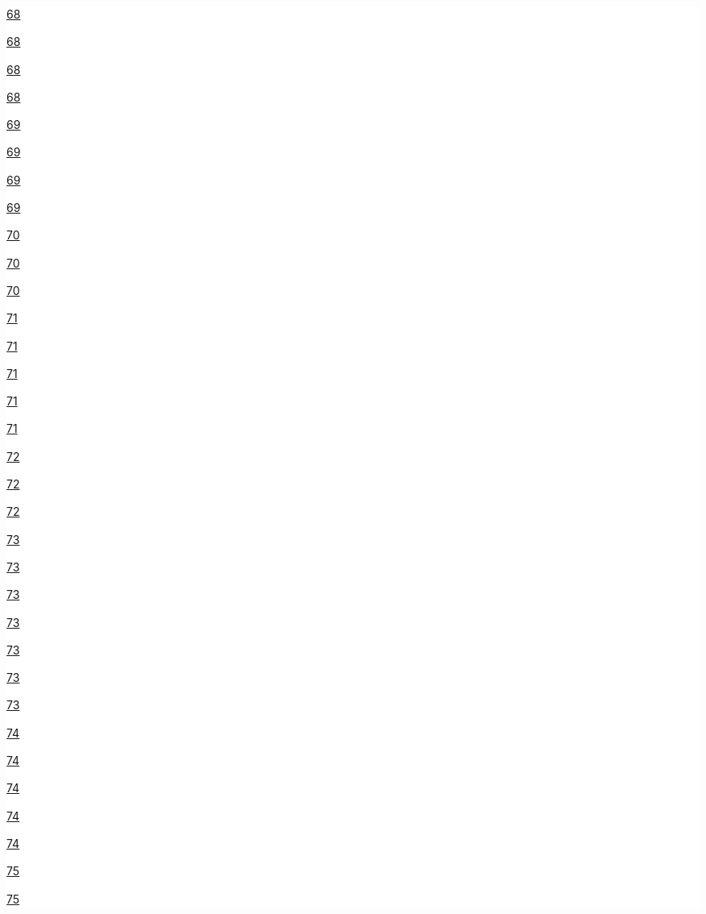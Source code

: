[68](#traffic-channel-types-tchf4.8-and-tchf9.6-in-agb-mode)

[68](#traffic-channel-type-tchf14.4-for-agb-mode-1)

[68](#user-plane-for-iu-mode-1)

[68](#transit-side-towards-the-fixed-network.)

[69](#network-independent-clocking-nic-1)

[69](#nontransparent-service-support-1)

[69](#structure-of-the-msciwf-for-iu-mode-3)

[69](#structure-of-the-msciwf-for-agb-mode-3)

[70](#reconstitution-of-user-data-1)

[70](#layer-2-relay-functionality-1)

[70](#in-band-signalling-mapping-flow-control-1)

[71](#conditions-requiring-flow-control-if-flow-control-is-provided-towards-the-fixed-network)

[71](#conditions-requiring-flow-control-towards-the-ue-1)

[71](#data-buffers-1)

[71](#transmit-buffers-towards-ue-1)

[71](#receive-buffers-from-ue-1)

[72](#break-indication)

[72](#signalling-mapping-of-modem-or-isdn-v.110-v.120-or-piafs-ta-function-status-information)

[72](#support-of-outband-flow-control-1)

[73](#synchronizations)

[73](#v.110-and-v.120-frame-synchronizations)

[73](#rlp-frame-start-indication)

[73](#l2r-frame-synchronizations)

[73](#establishment-of-endtoend-terminal-synchronizations-3)

[73](#terminating-side-towards-the-ue-3)

[73](#transit-side-towards-the-fixed-network-2)

[74](#data-compression-1)

[74](#__RefHeading___Toc217212838)

[74](#v.120-signalling-parameters)

[74](#v.120-protocol-parameters)

[74](#data-compression-on-the-isdn)

[75](#use-of-the-v.120-control-state-header-extension-octet)

[75](#interworking-with-restricted-64-kbits-networks)
